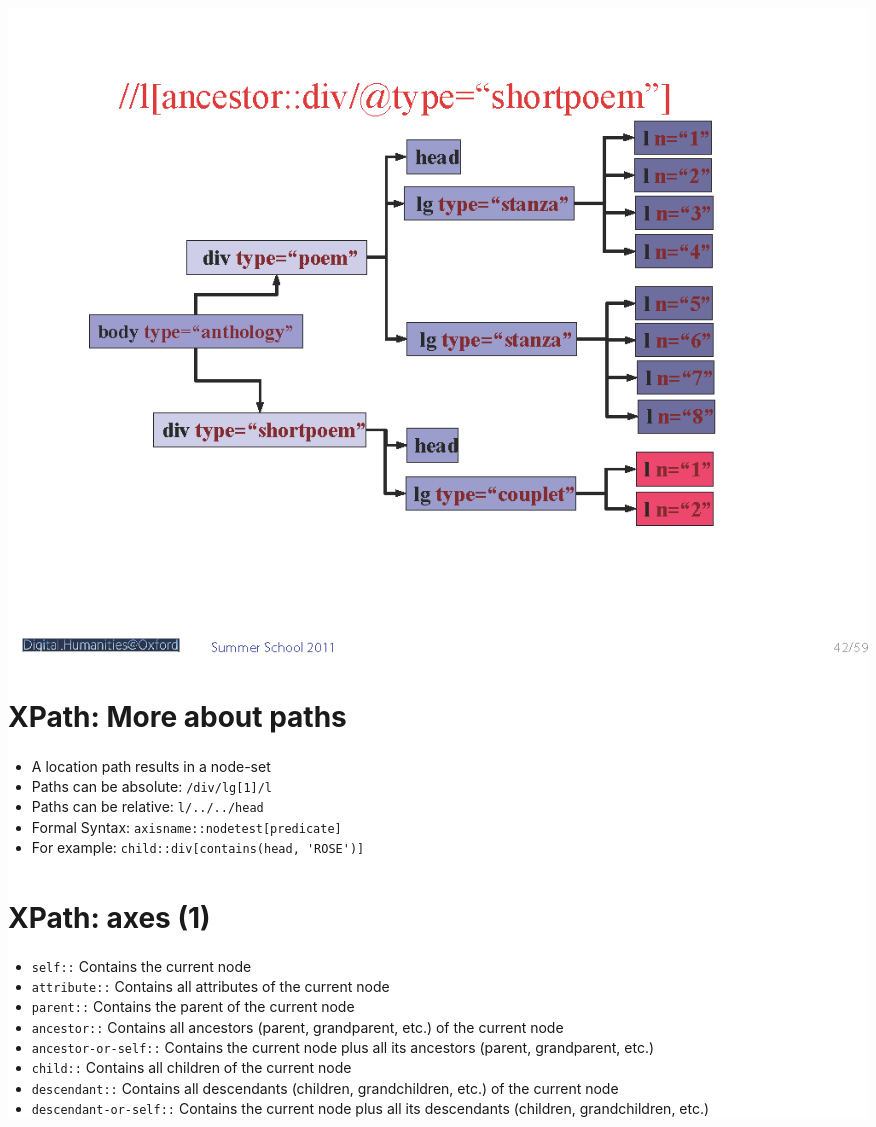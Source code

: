 ![XPathExercise 26](../images/XPathExercise26.png)

# XPath: More about paths

- A location path results in a node-set
- Paths can be absolute: `/div/lg[1]/l`
- Paths can be relative: `l/../../head`
- Formal Syntax: `axisname::nodetest[predicate]`
- For example: `child::div[contains(head, 'ROSE')]`

# XPath: axes (1)

- `self::` Contains the current node
- `attribute::` Contains all attributes of the current node
- `parent::` Contains the parent of the current node
- `ancestor::` Contains all ancestors (parent, grandparent, etc.) of the current node
- `ancestor-or-self::` Contains the current node plus all its ancestors (parent, grandparent, etc.)
- `child::` Contains all children of the current node
- `descendant::` Contains all descendants (children, grandchildren, etc.) of the current node
- `descendant-or-self::` Contains the current node plus all its descendants (children, grandchildren, etc.)
